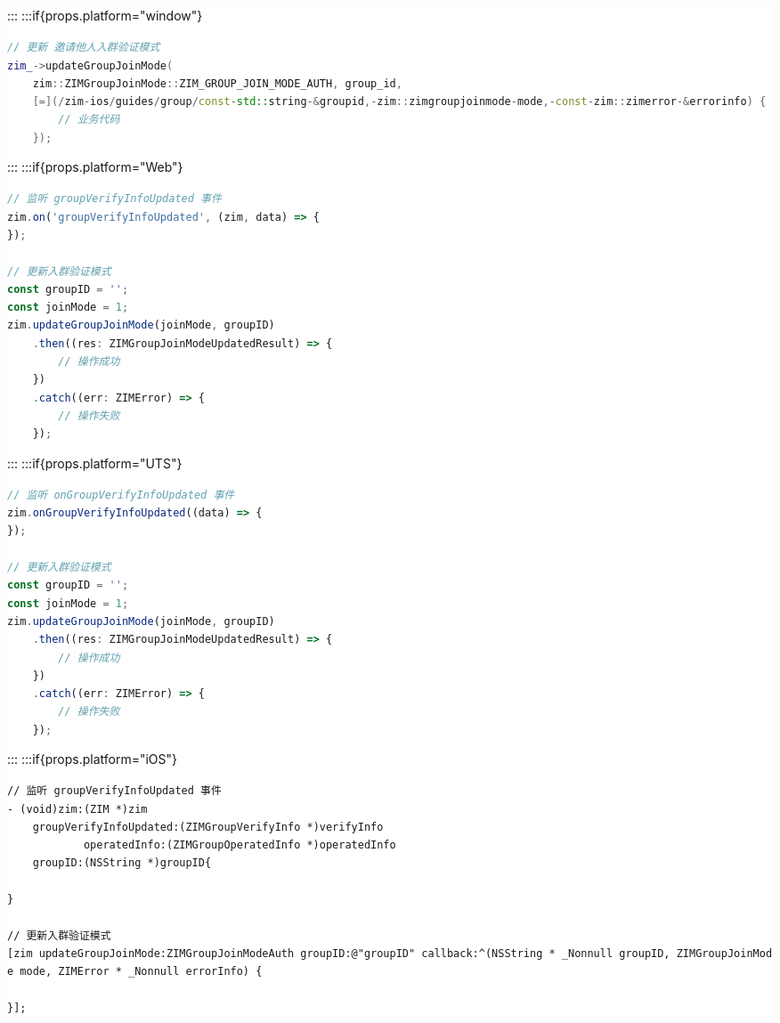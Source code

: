 :::
:::if{props.platform="window"}
```cpp
// 更新 邀请他人入群验证模式
zim_->updateGroupJoinMode(
    zim::ZIMGroupJoinMode::ZIM_GROUP_JOIN_MODE_AUTH, group_id,
    [=](/zim-ios/guides/group/const-std::string-&groupid,-zim::zimgroupjoinmode-mode,-const-zim::zimerror-&errorinfo) {
        // 业务代码
    });

```
:::
:::if{props.platform="Web"}
```typescript
// 监听 groupVerifyInfoUpdated 事件
zim.on('groupVerifyInfoUpdated', (zim, data) => {
});

// 更新入群验证模式
const groupID = '';
const joinMode = 1;
zim.updateGroupJoinMode(joinMode, groupID)
    .then((res: ZIMGroupJoinModeUpdatedResult) => {
        // 操作成功
    })
    .catch((err: ZIMError) => {
        // 操作失败
    });
```
:::
:::if{props.platform="UTS"}
```typescript
// 监听 onGroupVerifyInfoUpdated 事件
zim.onGroupVerifyInfoUpdated((data) => {
});

// 更新入群验证模式
const groupID = '';
const joinMode = 1;
zim.updateGroupJoinMode(joinMode, groupID)
    .then((res: ZIMGroupJoinModeUpdatedResult) => {
        // 操作成功
    })
    .catch((err: ZIMError) => {
        // 操作失败
    });
```
:::
:::if{props.platform="iOS"}

```objc
// 监听 groupVerifyInfoUpdated 事件
- (void)zim:(ZIM *)zim
    groupVerifyInfoUpdated:(ZIMGroupVerifyInfo *)verifyInfo
            operatedInfo:(ZIMGroupOperatedInfo *)operatedInfo
    groupID:(NSString *)groupID{

}

// 更新入群验证模式
[zim updateGroupJoinMode:ZIMGroupJoinModeAuth groupID:@"groupID" callback:^(NSString * _Nonnull groupID, ZIMGroupJoinMode mode, ZIMError * _Nonnull errorInfo) {

}];
```